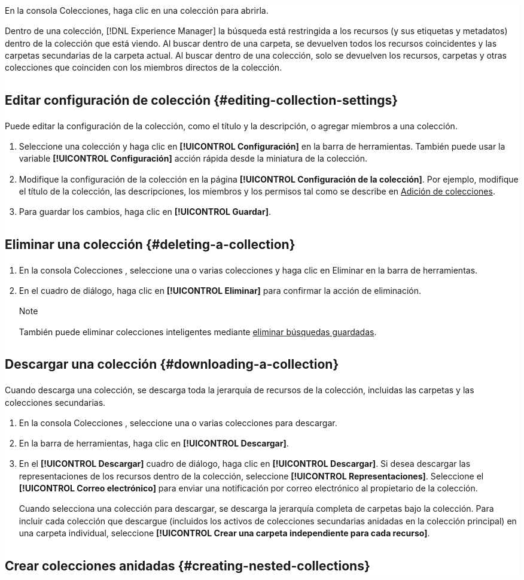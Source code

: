 En la consola Colecciones, haga clic en una colección para abrirla.

Dentro de una colección, [!DNL Experience Manager] la búsqueda está restringida a los recursos (y sus etiquetas y metadatos) dentro de la colección que está viendo. Al buscar dentro de una carpeta, se devuelven todos los recursos coincidentes y las carpetas secundarias de la carpeta actual. Al buscar dentro de una colección, solo se devuelven los recursos, carpetas y otras colecciones que coinciden con los miembros directos de la colección.

## Editar configuración de colección {#editing-collection-settings}

Puede editar la configuración de la colección, como el título y la descripción, o agregar miembros a una colección.

1. Seleccione una colección y haga clic en **[!UICONTROL Configuración]** en la barra de herramientas. También puede usar la variable **[!UICONTROL Configuración]** acción rápida desde la miniatura de la colección.
1. Modifique la configuración de la colección en la página **[!UICONTROL Configuración de la colección]**. Por ejemplo, modifique el título de la colección, las descripciones, los miembros y los permisos tal como se describe en [Adición de colecciones](#creating-a-collection).

1. Para guardar los cambios, haga clic en **[!UICONTROL Guardar]**.

## Eliminar una colección {#deleting-a-collection}

1. En la consola Colecciones , seleccione una o varias colecciones y haga clic en Eliminar en la barra de herramientas.

1. En el cuadro de diálogo, haga clic en **[!UICONTROL Eliminar]** para confirmar la acción de eliminación.

   >[!NOTE]
   >
   >También puede eliminar colecciones inteligentes mediante [eliminar búsquedas guardadas](#saved-searches).

## Descargar una colección {#downloading-a-collection}

Cuando descarga una colección, se descarga toda la jerarquía de recursos de la colección, incluidas las carpetas y las colecciones secundarias.

1. En la consola Colecciones , seleccione una o varias colecciones para descargar.
1. En la barra de herramientas, haga clic en **[!UICONTROL Descargar]**.
1. En el **[!UICONTROL Descargar]** cuadro de diálogo, haga clic en **[!UICONTROL Descargar]**. Si desea descargar las representaciones de los recursos dentro de la colección, seleccione **[!UICONTROL Representaciones]**. Seleccione el **[!UICONTROL Correo electrónico]** para enviar una notificación por correo electrónico al propietario de la colección.

   Cuando selecciona una colección para descargar, se descarga la jerarquía completa de carpetas bajo la colección. Para incluir cada colección que descargue (incluidos los activos de colecciones secundarias anidadas en la colección principal) en una carpeta individual, seleccione **[!UICONTROL Crear una carpeta independiente para cada recurso]**.

## Crear colecciones anidadas {#creating-nested-collections}
